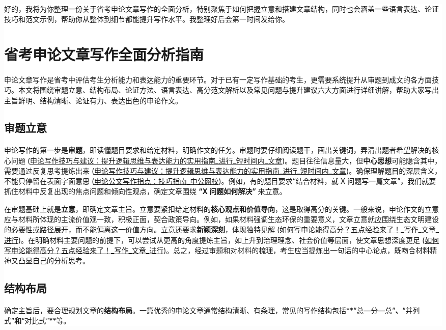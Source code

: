 好的，我将为你整理一份关于省考申论文章写作的全面分析，特别聚焦于如何把握立意和搭建文章结构，同时也会涵盖一些语言表达、论证技巧和范文示例，帮助你从整体到细节都能提升写作水平。我整理好后会第一时间发给你。

# 省考申论文章写作全面分析指南

申论文章写作是省考中评估考生分析能力和表达能力的重要环节。对于已有一定写作基础的考生，更需要系统提升从审题到成文的各方面技巧。本文将围绕审题立意、结构布局、论证方法、语言表达、高分范文解析以及常见问题与提升建议六大方面进行详细讲解，帮助大家写出主旨鲜明、结构清晰、论证有力、表达出色的申论作文。

## 审题立意

申论写作的第一步是**审题**，即读懂题目要求和给定材料，明确作文的任务。审题时要仔细阅读题干，画出关键词，弄清出题者希望解决的核心问题 ([申论写作技巧与建议：提升逻辑思维与表达能力的实用指南_进行_短时间内_文章](https://www.sohu.com/a/867482297_120991886#:~:text=%E9%A6%96%E5%85%88%EF%BC%8C%E5%9C%A8%E5%86%99%E7%94%B3%E8%AE%BA%E4%B9%8B%E5%89%8D%EF%BC%8C%E7%90%86%E8%A7%A3%E9%A2%98%E7%9B%AE%E6%98%AF%E9%9D%9E%E5%B8%B8%E9%87%8D%E8%A6%81%E7%9A%84%E3%80%82%E5%BE%88%E5%A4%9A%E6%97%B6%E5%80%99%EF%BC%8C%E9%A2%98%E7%9B%AE%E7%9A%84%E4%BF%A1%E6%81%AF%E9%87%8F%E5%BE%88%E5%A4%A7%EF%BC%8C%E4%BD%86%E6%A0%B8%E5%BF%83%E9%97%AE%E9%A2%98%E5%BE%80%E5%BE%80%E9%9A%90%E8%97%8F%E5%9C%A8%E5%85%B6%E4%B8%AD%E3%80%82%E4%BD%A0%E9%9C%80%E8%A6%81%E4%BB%94%E7%BB%86%E9%98%85%E8%AF%BB%E9%A2%98%E5%B9%B2%EF%BC%8C%E5%88%92%E5%87%BA%E5%85%B3%E9%94%AE%E8%AF%8D%EF%BC%8C%E5%BC%84%E6%B8%85%E6%A5%9A%E5%87%BA%E9%A2%98%E8%80%85%E6%83%B3%E8%A6%81%E4%BD%A0%E8%A7%A3%E5%86%B3%E7%9A%84%E5%85%B7%E4%BD%93%E9%97%AE%E9%A2%98%20%E6%98%AF%E4%BB%80%E4%B9%88%E3%80%82%E8%AE%B0%E4%BD%8F%EF%BC%8C%E7%90%86%E8%A7%A3%E9%A2%98%E7%9B%AE%E6%98%AF%E6%88%90%E5%8A%9F%E7%9A%84%E4%B8%80%E5%8D%8A%E3%80%82))。题目往往信息量大，但**中心思想**可能隐含其中，需要通过反复思考提炼出来 ([申论写作技巧与建议：提升逻辑思维与表达能力的实用指南_进行_短时间内_文章](https://www.sohu.com/a/867482297_120991886#:~:text=%E9%A6%96%E5%85%88%EF%BC%8C%E5%9C%A8%E5%86%99%E7%94%B3%E8%AE%BA%E4%B9%8B%E5%89%8D%EF%BC%8C%E7%90%86%E8%A7%A3%E9%A2%98%E7%9B%AE%E6%98%AF%E9%9D%9E%E5%B8%B8%E9%87%8D%E8%A6%81%E7%9A%84%E3%80%82%E5%BE%88%E5%A4%9A%E6%97%B6%E5%80%99%EF%BC%8C%E9%A2%98%E7%9B%AE%E7%9A%84%E4%BF%A1%E6%81%AF%E9%87%8F%E5%BE%88%E5%A4%A7%EF%BC%8C%E4%BD%86%E6%A0%B8%E5%BF%83%E9%97%AE%E9%A2%98%E5%BE%80%E5%BE%80%E9%9A%90%E8%97%8F%E5%9C%A8%E5%85%B6%E4%B8%AD%E3%80%82%E4%BD%A0%E9%9C%80%E8%A6%81%E4%BB%94%E7%BB%86%E9%98%85%E8%AF%BB%E9%A2%98%E5%B9%B2%EF%BC%8C%E5%88%92%E5%87%BA%E5%85%B3%E9%94%AE%E8%AF%8D%EF%BC%8C%E5%BC%84%E6%B8%85%E6%A5%9A%E5%87%BA%E9%A2%98%E8%80%85%E6%83%B3%E8%A6%81%E4%BD%A0%E8%A7%A3%E5%86%B3%E7%9A%84%E5%85%B7%E4%BD%93%E9%97%AE%E9%A2%98%20%E6%98%AF%E4%BB%80%E4%B9%88%E3%80%82%E8%AE%B0%E4%BD%8F%EF%BC%8C%E7%90%86%E8%A7%A3%E9%A2%98%E7%9B%AE%E6%98%AF%E6%88%90%E5%8A%9F%E7%9A%84%E4%B8%80%E5%8D%8A%E3%80%82))。确保理解题目的深层含义，不能只停留在表面字面意思 ([申论公文写作指点：技巧指南_中公网校](http://eoffcn.com/kszx/detail/1631338.html#:~:text=%E7%AC%AC%E4%B8%83%E3%80%81%E6%B3%A8%E9%87%8D%E6%A0%BC%E5%BC%8F%EF%BC%9A%E5%85%AC%E6%96%87%E5%86%99%E4%BD%9C%E6%9C%89%E4%B8%A5%E6%A0%BC%E7%9A%84%E6%A0%BC%E5%BC%8F%E8%A6%81%E6%B1%82%EF%BC%8C%E5%A6%82%E6%A0%87%E9%A2%98%E3%80%81%E6%AD%A3%E6%96%87%E3%80%81%E8%90%BD%E6%AC%BE%E7%AD%89%E9%83%A8%E5%88%86%E7%9A%84%E6%8E%92%E7%89%88%E5%92%8C%E5%AD%97%E4%BD%93%E8%A6%81%E6%B1%82%E3%80%82%E5%9C%A8%E5%86%99%E4%BD%9C%E8%BF%87%E7%A8%8B%E4%B8%AD%EF%BC%8C%E8%A6%81%E6%B3%A8%E6%84%8F%E9%81%B5%E5%BE%AA%E8%BF%99%E4%BA%9B%E6%A0%BC%E5%BC%8F%E8%A6%81%E6%B1%82%EF%BC%8C%E4%BD%BF%E6%96%87%E7%AB%A0%E7%9C%8B%E8%B5%B7%E6%9D%A5%E6%95%B4%E6%B4%81%E3%80%81%E8%A7%84%E8%8C%83%E3%80%82))。例如，有的题目要求“结合材料，就 X 问题写一篇文章”，我们就要抓住材料中反复出现的焦点问题和倾向性观点，确定文章围绕 **“X 问题如何解决”** 来立意。

在审题基础上就是**立意**，即确定文章主旨。立意要紧扣给定材料的**核心观点和价值导向**，这是取得高分的关键。一般来说，申论作文的立意应与材料所体现的主流价值观一致，积极正面，契合政策导向。例如，如果材料强调生态环保的重要意义，文章立意就应围绕生态文明建设的必要性或路径展开，而不能偏离这一价值方向。立意还要求**新颖深刻**，体现独特见解 ([如何写申论能得高分？五点经验来了！_写作_文章_进行](https://www.sohu.com/a/808848647_121379691#:~:text=1))。在明确材料主要问题的前提下，可以尝试从更高的角度提炼主旨，如上升到治理理念、社会价值等层面，使文章思想深度更足 ([如何写申论能得高分？五点经验来了！_写作_文章_进行](https://www.sohu.com/a/808848647_121379691#:~:text=1))。总之，经过审题和对材料的梳理，考生应当提炼出一句话的中心论点，既吻合材料精神又凸显自己的分析思考。

## 结构布局

确定主旨后，要合理规划文章的**结构布局**。一篇优秀的申论文章通常结构清晰、有条理，常见的写作结构包括**“总—分—总”**、**“并列式”**和**“对比式”**等。

